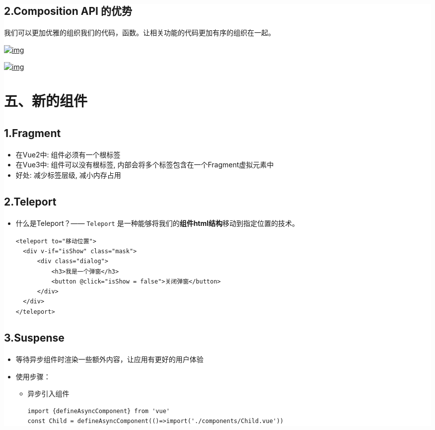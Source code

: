 ## 2.Composition API 的优势

我们可以更加优雅的组织我们的代码，函数。让相关功能的代码更加有序的组织在一起。

[![img](https://camo.githubusercontent.com/8db73da5feec642bae8b154a5759ed49dd6e29a784ef1e4523e1e5d0695690ff/68747470733a2f2f70332d6a75656a696e2e62797465696d672e636f6d2f746f732d636e2d692d6b3375316662706663702f62633062653832313166633534623663393431633033363739316261346566657e74706c762d6b3375316662706663702d77617465726d61726b2e696d616765)](https://camo.githubusercontent.com/8db73da5feec642bae8b154a5759ed49dd6e29a784ef1e4523e1e5d0695690ff/68747470733a2f2f70332d6a75656a696e2e62797465696d672e636f6d2f746f732d636e2d692d6b3375316662706663702f62633062653832313166633534623663393431633033363739316261346566657e74706c762d6b3375316662706663702d77617465726d61726b2e696d616765)

[![img](https://camo.githubusercontent.com/8228e0c08fd490c2836b4e478b60697dbc3fee7c455a61fe2a4c4a269c3f4e95/68747470733a2f2f70392d6a75656a696e2e62797465696d672e636f6d2f746f732d636e2d692d6b3375316662706663702f36636335353136356330653334303639613735666533366638373132656238307e74706c762d6b3375316662706663702d77617465726d61726b2e696d616765)](https://camo.githubusercontent.com/8228e0c08fd490c2836b4e478b60697dbc3fee7c455a61fe2a4c4a269c3f4e95/68747470733a2f2f70392d6a75656a696e2e62797465696d672e636f6d2f746f732d636e2d692d6b3375316662706663702f36636335353136356330653334303639613735666533366638373132656238307e74706c762d6b3375316662706663702d77617465726d61726b2e696d616765)

# 五、新的组件

## 1.Fragment

- 在Vue2中: 组件必须有一个根标签
- 在Vue3中: 组件可以没有根标签, 内部会将多个标签包含在一个Fragment虚拟元素中
- 好处: 减少标签层级, 减小内存占用

## 2.Teleport

- 什么是Teleport？—— `Teleport` 是一种能够将我们的**组件html结构**移动到指定位置的技术。

  ```
  <teleport to="移动位置">
  	<div v-if="isShow" class="mask">
  		<div class="dialog">
  			<h3>我是一个弹窗</h3>
  			<button @click="isShow = false">关闭弹窗</button>
  		</div>
  	</div>
  </teleport>
  ```

## 3.Suspense

- 等待异步组件时渲染一些额外内容，让应用有更好的用户体验

- 使用步骤：

  - 异步引入组件

    ```
    import {defineAsyncComponent} from 'vue'
    const Child = defineAsyncComponent(()=>import('./components/Child.vue'))
    ```
